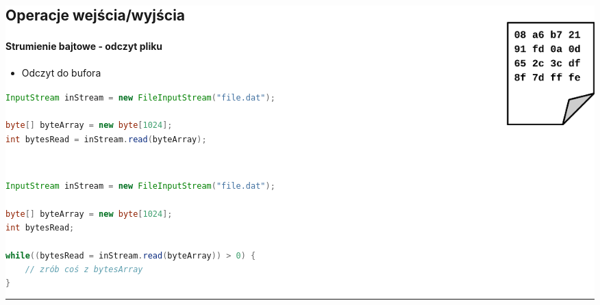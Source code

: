 <img src="../images/file_binary.svg" width="15%" style="float: right; margin-top: 3ex">

## Operacje wejścia/wyjścia
#### Strumienie bajtowe - odczyt pliku

- Odczyt do bufora

```java
InputStream inStream = new FileInputStream("file.dat");

byte[] byteArray = new byte[1024];
int bytesRead = inStream.read(byteArray);
```

&nbsp;

```java
InputStream inStream = new FileInputStream("file.dat");

byte[] byteArray = new byte[1024];
int bytesRead;

while((bytesRead = inStream.read(byteArray)) > 0) {
	// zrób coś z bytesArray
}
```

---
